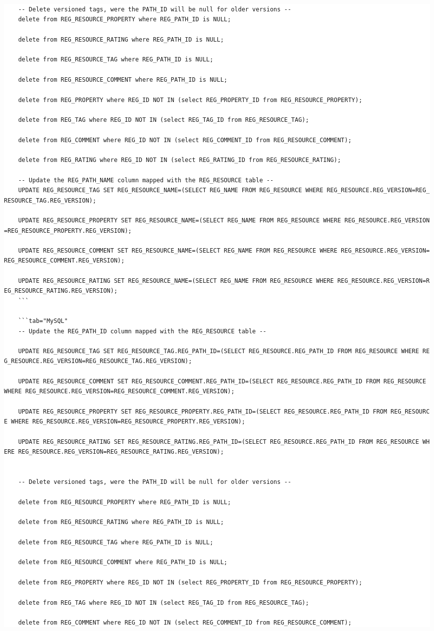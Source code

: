         -- Delete versioned tags, were the PATH_ID will be null for older versions --
        delete from REG_RESOURCE_PROPERTY where REG_PATH_ID is NULL;
        
        delete from REG_RESOURCE_RATING where REG_PATH_ID is NULL;
        
        delete from REG_RESOURCE_TAG where REG_PATH_ID is NULL;
        
        delete from REG_RESOURCE_COMMENT where REG_PATH_ID is NULL;
        
        delete from REG_PROPERTY where REG_ID NOT IN (select REG_PROPERTY_ID from REG_RESOURCE_PROPERTY);
        
        delete from REG_TAG where REG_ID NOT IN (select REG_TAG_ID from REG_RESOURCE_TAG);
        
        delete from REG_COMMENT where REG_ID NOT IN (select REG_COMMENT_ID from REG_RESOURCE_COMMENT);
        
        delete from REG_RATING where REG_ID NOT IN (select REG_RATING_ID from REG_RESOURCE_RATING);
        
        -- Update the REG_PATH_NAME column mapped with the REG_RESOURCE table --
        UPDATE REG_RESOURCE_TAG SET REG_RESOURCE_NAME=(SELECT REG_NAME FROM REG_RESOURCE WHERE REG_RESOURCE.REG_VERSION=REG_RESOURCE_TAG.REG_VERSION);
        
        UPDATE REG_RESOURCE_PROPERTY SET REG_RESOURCE_NAME=(SELECT REG_NAME FROM REG_RESOURCE WHERE REG_RESOURCE.REG_VERSION=REG_RESOURCE_PROPERTY.REG_VERSION);
        
        UPDATE REG_RESOURCE_COMMENT SET REG_RESOURCE_NAME=(SELECT REG_NAME FROM REG_RESOURCE WHERE REG_RESOURCE.REG_VERSION=REG_RESOURCE_COMMENT.REG_VERSION);
        
        UPDATE REG_RESOURCE_RATING SET REG_RESOURCE_NAME=(SELECT REG_NAME FROM REG_RESOURCE WHERE REG_RESOURCE.REG_VERSION=REG_RESOURCE_RATING.REG_VERSION);  
        ```

        ```tab="MySQL"
        -- Update the REG_PATH_ID column mapped with the REG_RESOURCE table --

        UPDATE REG_RESOURCE_TAG SET REG_RESOURCE_TAG.REG_PATH_ID=(SELECT REG_RESOURCE.REG_PATH_ID FROM REG_RESOURCE WHERE REG_RESOURCE.REG_VERSION=REG_RESOURCE_TAG.REG_VERSION);

        UPDATE REG_RESOURCE_COMMENT SET REG_RESOURCE_COMMENT.REG_PATH_ID=(SELECT REG_RESOURCE.REG_PATH_ID FROM REG_RESOURCE WHERE REG_RESOURCE.REG_VERSION=REG_RESOURCE_COMMENT.REG_VERSION);

        UPDATE REG_RESOURCE_PROPERTY SET REG_RESOURCE_PROPERTY.REG_PATH_ID=(SELECT REG_RESOURCE.REG_PATH_ID FROM REG_RESOURCE WHERE REG_RESOURCE.REG_VERSION=REG_RESOURCE_PROPERTY.REG_VERSION);

        UPDATE REG_RESOURCE_RATING SET REG_RESOURCE_RATING.REG_PATH_ID=(SELECT REG_RESOURCE.REG_PATH_ID FROM REG_RESOURCE WHERE REG_RESOURCE.REG_VERSION=REG_RESOURCE_RATING.REG_VERSION);


        -- Delete versioned tags, were the PATH_ID will be null for older versions --

        delete from REG_RESOURCE_PROPERTY where REG_PATH_ID is NULL;

        delete from REG_RESOURCE_RATING where REG_PATH_ID is NULL;

        delete from REG_RESOURCE_TAG where REG_PATH_ID is NULL;

        delete from REG_RESOURCE_COMMENT where REG_PATH_ID is NULL;

        delete from REG_PROPERTY where REG_ID NOT IN (select REG_PROPERTY_ID from REG_RESOURCE_PROPERTY);

        delete from REG_TAG where REG_ID NOT IN (select REG_TAG_ID from REG_RESOURCE_TAG);

        delete from REG_COMMENT where REG_ID NOT IN (select REG_COMMENT_ID from REG_RESOURCE_COMMENT);
